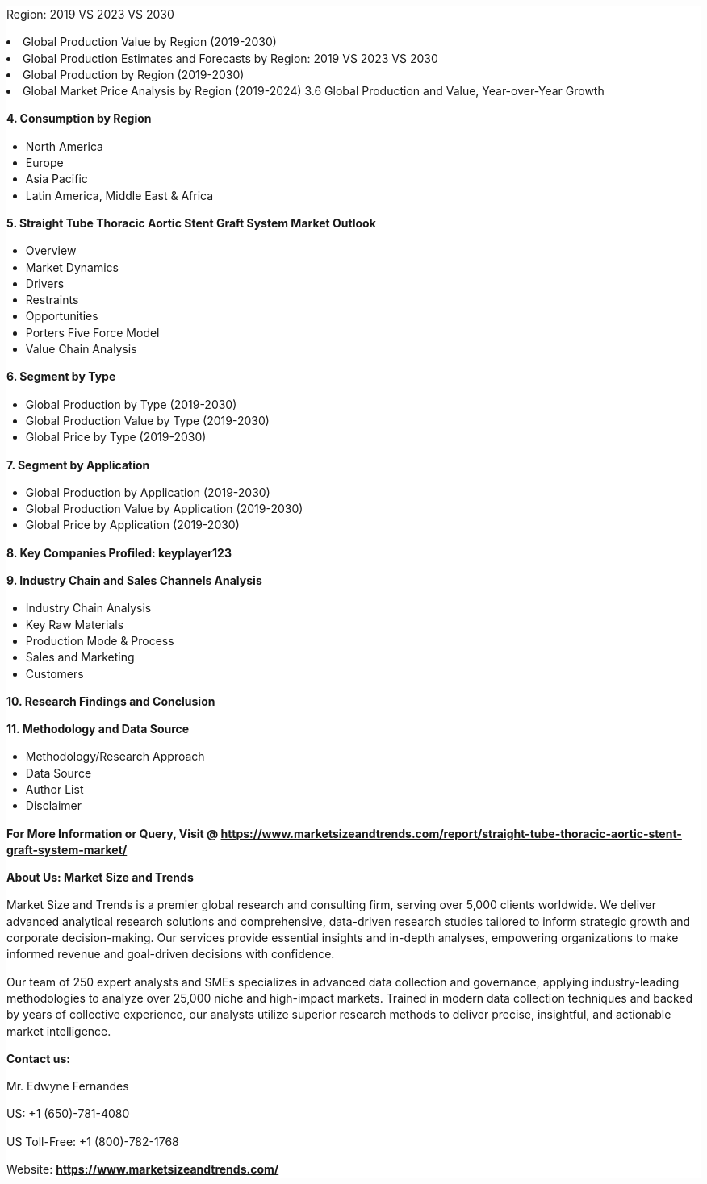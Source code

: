 Region: 2019 VS 2023 VS 2030</li><li>Global Production Value by Region (2019-2030)</li><li>Global Production Estimates and Forecasts by Region: 2019 VS 2023 VS 2030</li><li>Global Production by Region (2019-2030)</li><li>Global Market Price Analysis by Region (2019-2024) 3.6 Global Production and Value, Year-over-Year Growth</li></ul><p><strong>4. Consumption by Region</strong></p><ul><li>North America</li><li>Europe</li><li>Asia Pacific</li><li>Latin America, Middle East &amp; Africa</li></ul><p><strong>5. Straight Tube Thoracic Aortic Stent Graft System Market Outlook</strong></p><ul><li>Overview</li><li>Market Dynamics</li><li>Drivers</li><li>Restraints</li><li>Opportunities</li><li>Porters Five Force Model</li><li>Value Chain Analysis&nbsp;</li></ul><p><strong>6. Segment by Type</strong></p><ul><li>Global Production by Type (2019-2030)</li><li>Global Production Value by Type (2019-2030)</li><li>Global Price by Type (2019-2030)</li></ul><p><strong>7. Segment by Application</strong></p><ul><li>Global Production by Application (2019-2030)</li><li>Global Production Value by Application (2019-2030)</li><li>Global Price by Application (2019-2030)</li></ul><p><strong>8. Key Companies Profiled: keyplayer123</strong></p><p><strong>9. Industry Chain and Sales Channels Analysis</strong></p><ul><li>Industry Chain Analysis</li><li>Key Raw Materials</li><li>Production Mode &amp; Process</li><li>Sales and Marketing</li><li>Customers</li></ul><p><strong>10. Research Findings and Conclusion</strong></p><p><strong>11. Methodology and Data Source</strong></p><ul><li>Methodology/Research Approach</li><li>Data Source</li><li>Author List</li><li>Disclaimer</li></ul></p><p><strong>For More Information or Query, Visit @ <a href="https://www.marketsizeandtrends.com/report/straight-tube-thoracic-aortic-stent-graft-system-market/">https://www.marketsizeandtrends.com/report/straight-tube-thoracic-aortic-stent-graft-system-market/</a></strong></p><p><strong>About Us: Market Size and Trends</strong></p><p>Market Size and Trends is a premier global research and consulting firm, serving over 5,000 clients worldwide. We deliver advanced analytical research solutions and comprehensive, data-driven research studies tailored to inform strategic growth and corporate decision-making. Our services provide essential insights and in-depth analyses, empowering organizations to make informed revenue and goal-driven decisions with confidence.</p><p>Our team of 250 expert analysts and SMEs specializes in advanced data collection and governance, applying industry-leading methodologies to analyze over 25,000 niche and high-impact markets. Trained in modern data collection techniques and backed by years of collective experience, our analysts utilize superior research methods to deliver precise, insightful, and actionable market intelligence.</p><p><strong>Contact us:</strong></p><p>Mr. Edwyne Fernandes</p><p>US: +1 (650)-781-4080</p><p>US Toll-Free: +1 (800)-782-1768</p><p>Website: <strong><a href="https://www.marketsizeandtrends.com/">https://www.marketsizeandtrends.com/</a></strong></p>
